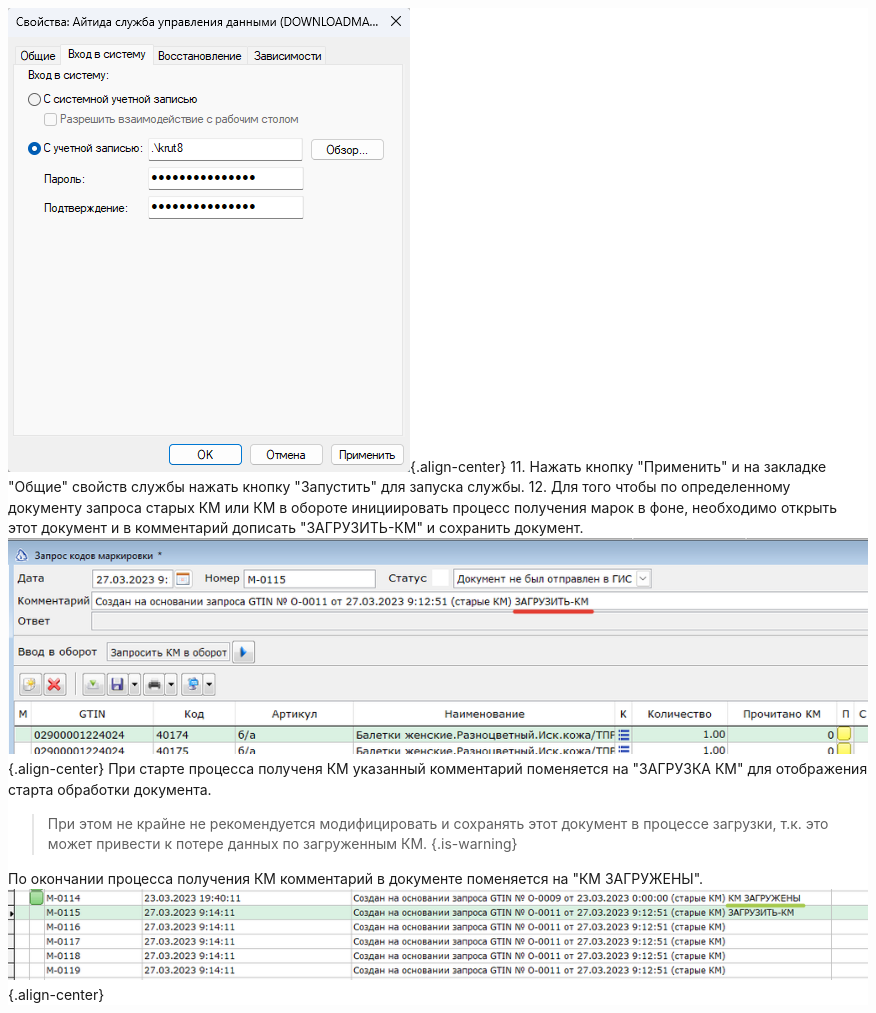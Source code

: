 ![service_system_settings2.png](/images/marking/shoes2023/service_system_settings2.png){.align-center}
11. Нажать кнопку "Применить" и на закладке "Общие" свойств службы нажать кнопку "Запустить" для запуска службы.
12. Для того чтобы по определенному документу запроса старых КМ или КМ в обороте инициировать процесс получения марок в фоне, необходимо открыть этот документ и в комментарий дописать "ЗАГРУЗИТЬ-КМ" и сохранить документ.
![download_mark.png](/images/marking/shoes2023/download_mark.png){.align-center}
При старте процесса полученя КМ указанный комментарий поменяется на "ЗАГРУЗКА КМ" для отображения старта обработки документа. 
> При этом не крайне не рекомендуется модифицировать и сохранять этот документ в процессе загрузки, т.к. это может привести к потере данных по загруженным КМ.
{.is-warning}

По окончании процесса получения КМ комментарий в документе поменяется на "КМ ЗАГРУЖЕНЫ".
![download_mark_completed.png](/images/marking/shoes2023/download_mark_completed.png){.align-center}
